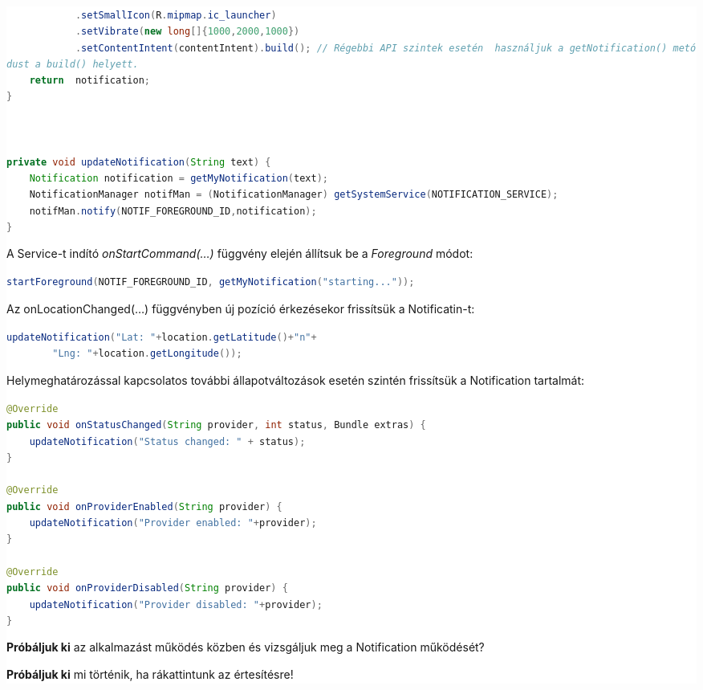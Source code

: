 ```java
            .setSmallIcon(R.mipmap.ic_launcher)
            .setVibrate(new long[]{1000,2000,1000})
            .setContentIntent(contentIntent).build(); // Régebbi API szintek esetén  használjuk a getNotification() metódust a build() helyett.
    return  notification;
}



private void updateNotification(String text) {
    Notification notification = getMyNotification(text);
    NotificationManager notifMan = (NotificationManager) getSystemService(NOTIFICATION_SERVICE);
    notifMan.notify(NOTIF_FOREGROUND_ID,notification);
}
```
A Service-t indító *onStartCommand(…)* függvény elején állítsuk be a *Foreground* módot:
```java
startForeground(NOTIF_FOREGROUND_ID, getMyNotification("starting..."));
```
Az onLocationChanged(…) függvényben új pozíció érkezésekor frissítsük a Notificatin-t:
```java
updateNotification("Lat: "+location.getLatitude()+"n"+
        "Lng: "+location.getLongitude());
```
Helymeghatározással kapcsolatos további állapotváltozások esetén szintén frissítsük a Notification tartalmát:
```java
@Override
public void onStatusChanged(String provider, int status, Bundle extras) {
    updateNotification("Status changed: " + status);
}

@Override
public void onProviderEnabled(String provider) {
    updateNotification("Provider enabled: "+provider);
}

@Override
public void onProviderDisabled(String provider) {
    updateNotification("Provider disabled: "+provider);
}
```
**Próbáljuk ki** az alkalmazást működés közben és vizsgáljuk meg a Notification működését?

**Próbáljuk ki** mi történik, ha rákattintunk az értesítésre!
